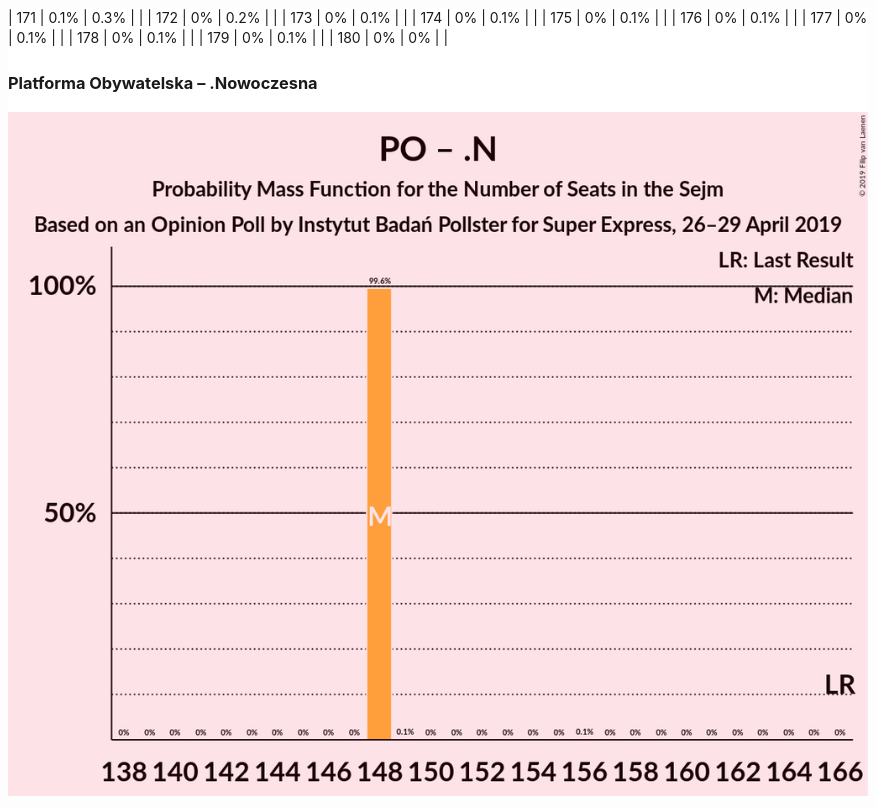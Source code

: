 | 171 | 0.1% | 0.3% |  |
| 172 | 0% | 0.2% |  |
| 173 | 0% | 0.1% |  |
| 174 | 0% | 0.1% |  |
| 175 | 0% | 0.1% |  |
| 176 | 0% | 0.1% |  |
| 177 | 0% | 0.1% |  |
| 178 | 0% | 0.1% |  |
| 179 | 0% | 0.1% |  |
| 180 | 0% | 0% |  |

### Platforma Obywatelska – .Nowoczesna

![Graph with seats probability mass function not yet produced](2019-04-29-InstytutBadańPollster-coalitions-seats-pmf-po–n.png "Seats Probability Mass Function")
